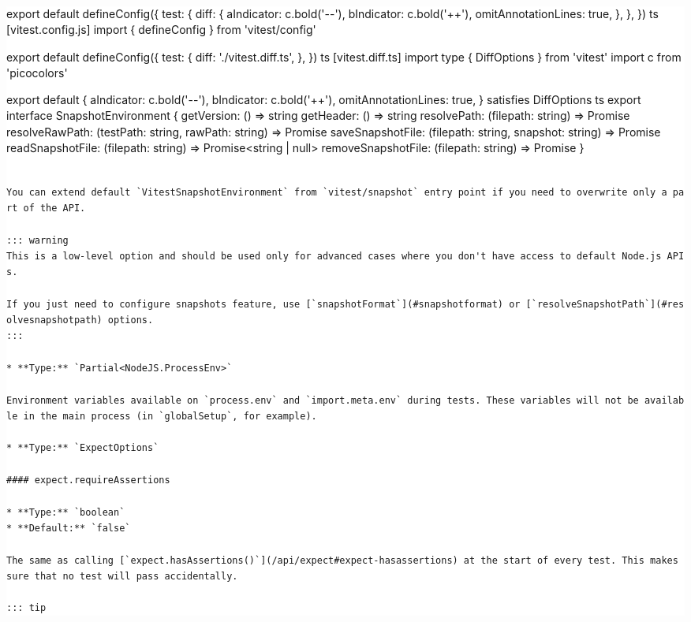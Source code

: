 export default defineConfig({
  test: {
    diff: {
      aIndicator: c.bold('--'),
      bIndicator: c.bold('++'),
      omitAnnotationLines: true,
    },
  },
})
ts [vitest.config.js]
import { defineConfig } from 'vitest/config'

export default defineConfig({
  test: {
    diff: './vitest.diff.ts',
  },
})
ts [vitest.diff.ts]
import type { DiffOptions } from 'vitest'
import c from 'picocolors'

export default {
  aIndicator: c.bold('--'),
  bIndicator: c.bold('++'),
  omitAnnotationLines: true,
} satisfies DiffOptions
ts
export interface SnapshotEnvironment {
  getVersion: () => string
  getHeader: () => string
  resolvePath: (filepath: string) => Promise<string>
  resolveRawPath: (testPath: string, rawPath: string) => Promise<string>
  saveSnapshotFile: (filepath: string, snapshot: string) => Promise<void>
  readSnapshotFile: (filepath: string) => Promise<string | null>
  removeSnapshotFile: (filepath: string) => Promise<void>
}
```

You can extend default `VitestSnapshotEnvironment` from `vitest/snapshot` entry point if you need to overwrite only a part of the API.

::: warning
This is a low-level option and should be used only for advanced cases where you don't have access to default Node.js APIs.

If you just need to configure snapshots feature, use [`snapshotFormat`](#snapshotformat) or [`resolveSnapshotPath`](#resolvesnapshotpath) options.
:::

* **Type:** `Partial<NodeJS.ProcessEnv>`

Environment variables available on `process.env` and `import.meta.env` during tests. These variables will not be available in the main process (in `globalSetup`, for example).

* **Type:** `ExpectOptions`

#### expect.requireAssertions

* **Type:** `boolean`
* **Default:** `false`

The same as calling [`expect.hasAssertions()`](/api/expect#expect-hasassertions) at the start of every test. This makes sure that no test will pass accidentally.

::: tip
```

[cac's dot notation]: https://github.com/cacjs/cac#dot-nested-options